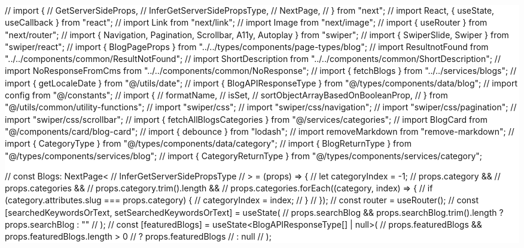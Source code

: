 // import {
//   GetServerSideProps,
//   InferGetServerSidePropsType,
//   NextPage,
// } from "next";
// import React, { useState, useCallback } from "react";
// import Link from "next/link";
// import Image from "next/image";
// import { useRouter } from "next/router";
// import { Navigation, Pagination, Scrollbar, A11y, Autoplay } from "swiper";
// import { SwiperSlide, Swiper } from "swiper/react";
// import { BlogPageProps } from "../../types/components/page-types/blog";
// import ResultnotFound from "../../components/common/ResultNotFound";
// import ShortDescription from "../../components/common/ShortDescription";
// import NoResponseFromCms from "../../components/common/NoResponse";
// import { fetchBlogs } from "../../services/blogs";
// import { getLocaleDate } from "@/utils/date";
// import { BlogAPIResponseType } from "@/types/components/data/blog";
// import config from "@/constants";
// import {
//   formatName,
//   isSet,
//   sortObjectArrayBasedOnBooleanProp,
// } from "@/utils/common/utility-functions";
// import "swiper/css";
// import "swiper/css/navigation";
// import "swiper/css/pagination";
// import "swiper/css/scrollbar";
// import { fetchAllBlogsCategories } from "@/services/categories";
// import BlogCard from "@/components/card/blog-card";
// import { debounce } from "lodash";
// import removeMarkdown from "remove-markdown";
// import { CategoryType } from "@/types/components/data/category";
// import { BlogReturnType } from "@/types/components/services/blog";
// import { CategoryReturnType } from "@/types/components/services/category";

// const Blogs: NextPage<
//   InferGetServerSidePropsType<typeof getServerSideProps>
// > = (props) => {
//   let categoryIndex = -1;
//   props.category &&
//     props.categories &&
//     props.category.trim().length &&
//     props.categories.forEach((category, index) => {
//       if (category.attributes.slug === props.category) {
//         categoryIndex = index;
//       }
//     });
//   const router = useRouter();
//   const [searchedKeywordsOrText, setSearchedKeywordsOrText] = useState(
//     props.searchBlog && props.searchBlog.trim().length ? props.searchBlog : ""
//   );
//   const [featuredBlogs] = useState<BlogAPIResponseType[] | null>(
//     props.featuredBlogs && props.featuredBlogs.length > 0
//       ? props.featuredBlogs
//       : null
//   );
